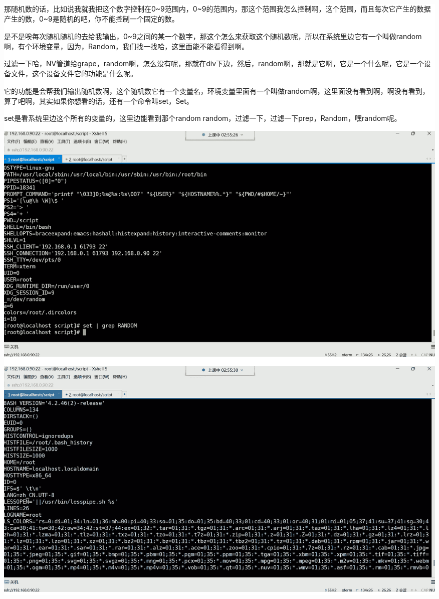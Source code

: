 那随机数的话，比如说我就我把这个数字控制在0~9范围内，0~9的范围内，那这个范围我怎么控制啊，这个范围，而且每次它产生的数据产生的数，0~9是随机的吧，你不能控制一个固定的数。

是不是唉每次随机随机的去给我输出，0~9之间的某一个数字，那这个怎么来获取这个随机数呢，所以在系统里边它有一个叫做random啊，有个环境变量，因为，Random，我们找一找哈，这里面能不能看得到啊。

过滤一下哈，NV管道给grape，random啊，怎么没有呢，那就在div下边，然后，random啊，那就是它啊，它是一个什么呢，它是一个设备文件，这个设备文件它的功能是什么呢。

它的功能是会帮我们输出随机数啊，这个随机数它有一个变量名，环境变量里面有一个叫做random啊，这里面没有看到啊，啊没有看到，算了吧啊，其实如果你想看的话，还有一个命令叫set，Set。

set是看系统里边这个所有的变量的，这里边能看到那个random random，过滤一下，过滤一下prep，Random，嘿random呢。



![](img/7057db0f17f49b211a5e65e8d5a9a1c2_60.png)

![](img/7057db0f17f49b211a5e65e8d5a9a1c2_61.png)
